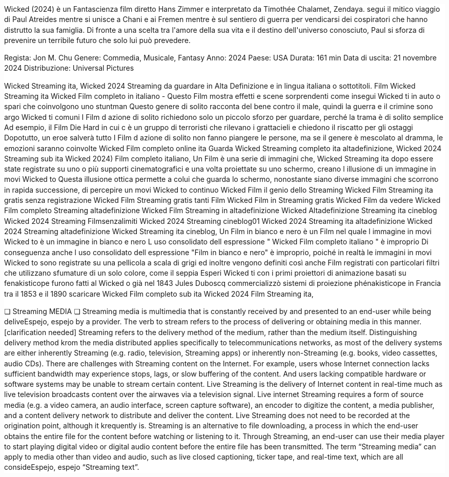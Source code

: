 Wicked (2024) è un Fantascienza film diretto Hans Zimmer e interpretato da Timothée Chalamet, Zendaya. segui il mitico viaggio di Paul Atreides mentre si unisce a Chani e ai Fremen mentre è sul sentiero di guerra per vendicarsi dei cospiratori che hanno distrutto la sua famiglia. Di fronte a una scelta tra l'amore della sua vita e il destino dell'universo conosciuto, Paul si sforza di prevenire un terribile futuro che solo lui può prevedere.

Regista: Jon M. Chu
Genere: Commedia, Musicale, Fantasy
Anno: 2024
Paese: USA
Durata: 161 min
Data di uscita: 21 novembre 2024
Distribuzione: Universal Pictures

Wicked Streaming ita, Wicked 2024 Streaming da guardare in Alta Definizione e in lingua italiana o sottotitoli. Film Wicked Streaming ita Wicked Film completo in italiano - Questo Film mostra effetti e scene sorprendenti come insegui Wicked ti in auto o spari che coinvolgono uno stuntman Questo genere di solito racconta del bene contro il male, quindi la guerra e il crimine sono argo Wicked ti comuni I Film d azione di solito richiedono solo un piccolo sforzo per guardare, perché la trama è di solito semplice Ad esempio, il Film Die Hard in cui c è un gruppo di terroristi che rilevano i grattacieli e chiedono il riscatto per gli ostaggi Dopotutto, un eroe salverà tutto I Film d azione di solito non fanno piangere le persone, ma se il genere è mescolato al dramma, le emozioni saranno coinvolte Wicked Film completo online ita Guarda Wicked Streaming completo ita altadefinizione, Wicked 2024 Streaming sub ita Wicked 2024) Film completo italiano, Un Film è una serie di immagini che, Wicked Streaming ita dopo essere state registrate su uno o più supporti cinematografici e una volta proiettate su uno schermo, creano l illusione di un immagine in movi Wicked to Questa illusione ottica permette a colui che guarda lo schermo, nonostante siano diverse immagini che scorrono in rapida successione, di percepire un movi Wicked to continuo Wicked Film il genio dello Streaming Wicked Film Streaming ita gratis senza registrazione Wicked Film Streaming gratis tanti Film Wicked Film in Streaming gratis Wicked Film da vedere Wicked Film completo Streaming altadefinizione Wicked Film Streaming in altadefinizione Wicked Altadefinizione Streaming ita cineblog Wicked 2024 Streaming Filmsenzalimiti Wicked 2024 Streaming cineblog01 Wicked 2024 Streaming ita altadefinizione Wicked 2024 Streaming altadefinizione Wicked Streaming ita cineblog, Un Film in bianco e nero è un Film nel quale l immagine in movi Wicked to è un immagine in bianco e nero L uso consolidato dell espressione " Wicked Film completo italiano " è improprio Di conseguenza anche l uso consolidato dell espressione "Film in bianco e nero" è improprio, poiché in realtà le immagini in movi Wicked to sono registrate su una pellicola a scala di grigi ed inoltre vengono definiti così anche Film registrati con particolari filtri che utilizzano sfumature di un solo colore, come il seppia Esperi Wicked ti con i primi proiettori di animazione basati su fenakisticope furono fatti al Wicked o già nel 1843 Jules Duboscq commercializzò sistemi di proiezione phénakisticope in Francia tra il 1853 e il 1890 scaricare Wicked Film completo sub ita Wicked 2024 Film Streaming ita,

❏ Streaming MEDIA ❏ 
Streaming media is multimedia that is constantly received by and presented to an end-user while being deliveEspejo, espejo by a provider. The verb to stream refers to the process of delivering or obtaining media in this manner.[clarification needed] Streaming refers to the delivery method of the medium, rather than the medium itself. Distinguishing delivery method krom the media distributed applies specifically to telecommunications networks, as most of the delivery systems are either inherently Streaming (e.g. radio, television, Streaming apps) or inherently non-Streaming (e.g. books, video cassettes, audio CDs). There are challenges with Streaming content on the Internet. For example, users whose Internet connection lacks sufficient bandwidth may experience stops, lags, or slow buffering of the content. And users lacking compatible hardware or software systems may be unable to stream certain content.
Live Streaming is the delivery of Internet content in real-time much as live television broadcasts content over the airwaves via a television signal. Live internet Streaming requires a form of source media (e.g. a video camera, an audio interface, screen capture software), an encoder to digitize the content, a media publisher, and a content delivery network to distribute and deliver the content. Live Streaming does not need to be recorded at the origination point, although it krequently is. Streaming is an alternative to file downloading, a process in which the end-user obtains the entire file for the content before watching or listening to it. Through Streaming, an end-user can use their media player to start playing digital video or digital audio content before the entire file has been transmitted. The term “Streaming media” can apply to media other than video and audio, such as live closed captioning, ticker tape, and real-time text, which are all consideEspejo, espejo “Streaming text”.
